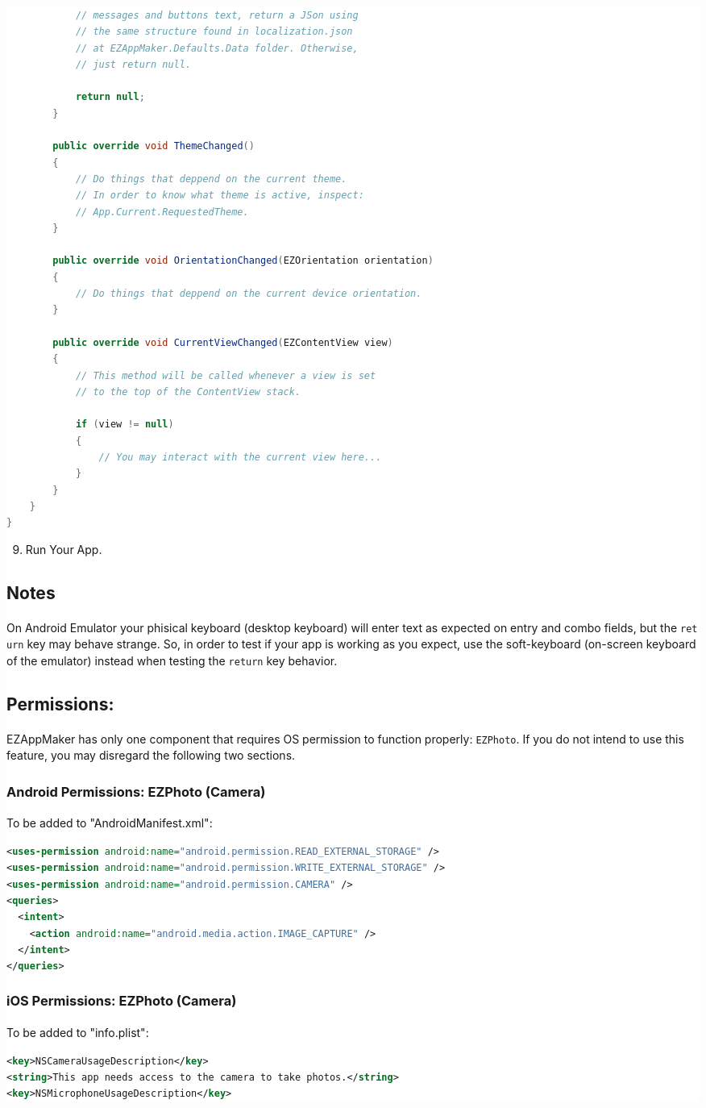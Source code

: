 ```csharp
            // messages and buttons text, return a JSon using
            // the same structure found in localization.json 
            // at EZAppMaker.Defaults.Data folder. Otherwise,
            // just return null.

            return null;
        }

        public override void ThemeChanged()
        {
            // Do things that deppend on the current theme.
            // In order to know what theme is active, inspect:
            // App.Current.RequestedTheme.
        }

        public override void OrientationChanged(EZOrientation orientation)
        {
            // Do things that deppend on the current device orientation.
        }

        public override void CurrentViewChanged(EZContentView view)
        {
            // This method will be called whenever a view is set
            // to the top of the ContentView stack.

            if (view != null)
            {
                // You may interact with the current view here...
            }
        }
    }
}
```
9. Run Your App.
## Notes
On Android Emulator your phisical keyboard (desktop keyboard) will enter text
as expected on entry and combo fields, but the `return` key may behave strange.
So, in order to test if your app is working as you expect, use the soft-keyboard
(on-screen keyboard of the emulator) instead when testing the `return` key behavior.
## Permissions:
EZAppMaker has only one component that requires OS permission to function properly: `EZPhoto`.
If you do not intend to use this feature, you may disregard the following two sections.
### Android Permissions: EZPhoto (Camera)
To be added to "AndroidManifest.xml":
```xml
<uses-permission android:name="android.permission.READ_EXTERNAL_STORAGE" />
<uses-permission android:name="android.permission.WRITE_EXTERNAL_STORAGE" />
<uses-permission android:name="android.permission.CAMERA" />
<queries>
  <intent>
    <action android:name="android.media.action.IMAGE_CAPTURE" />
  </intent>
</queries>
```
### iOS Permissions: EZPhoto (Camera)
To be added to "info.plist":
```xml
<key>NSCameraUsageDescription</key>
<string>This app needs access to the camera to take photos.</string>
<key>NSMicrophoneUsageDescription</key>
```